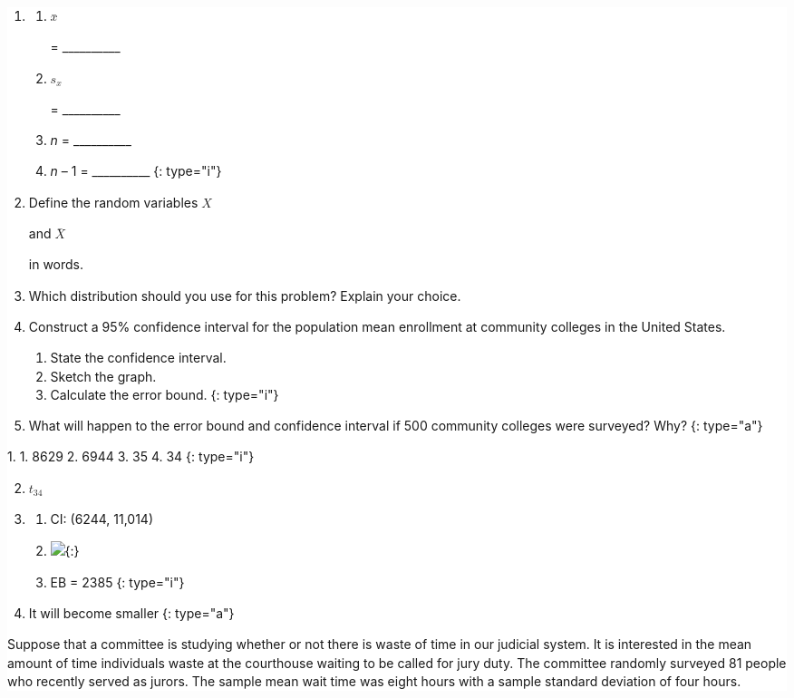 1.  1.  <math xmlns="http://www.w3.org/1998/Math/MathML"> <mover accent="true"> <mi>x</mi> <mo>¯</mo> </mover> </math>
        
        = \_\_\_\_\_\_\_\_\_\_
    2.  <math xmlns="http://www.w3.org/1998/Math/MathML"> <mrow> <msub> <mi>s</mi> <mi>x</mi> </msub> </mrow> </math>
        
        = \_\_\_\_\_\_\_\_\_\_
    3.  *n* = \_\_\_\_\_\_\_\_\_\_
    4.  *n* – 1 = \_\_\_\_\_\_\_\_\_\_
    {: type="i"}

2.  Define the random variables
    <math xmlns="http://www.w3.org/1998/Math/MathML"> <mi>X</mi> </math>
    
    and
    <math xmlns="http://www.w3.org/1998/Math/MathML"> <mover accent="true"> <mi>X</mi> <mo>¯</mo> </mover> </math>
    
    in words.
3.  Which distribution should you use for this problem? Explain your choice.
4.  Construct a 95% confidence interval for the population mean enrollment at community colleges in the United States.
    1.  State the confidence interval.
    2.  Sketch the graph.
    3.  Calculate the error bound.
    {: type="i"}

5.  What will happen to the error bound and confidence interval if 500 community colleges were surveyed? Why?
{: type="a"}

</div>
<div data-type="solution" id="id6025360" markdown="1">
1.  1.  8629
    2.  6944
    3.  35
    4.  34
    {: type="i"}

2.  <math xmlns="http://www.w3.org/1998/Math/MathML"> <mrow> <msub> <mi>t</mi> <mrow> <mn>34</mn> </mrow> </msub> </mrow> </math>

3.  1.  CI: (6244, 11,014)
    2.  ![](../resources/fig-ch08_10_01.jpg){:}


    3.  EB = 2385
    {: type="i"}

4.  It will become smaller
{: type="a"}

</div>
</div>

<div data-type="exercise" id="exer5">
<div data-type="problem" id="id5647026" markdown="1">
Suppose that a committee is studying whether or not there is waste of time in our judicial system. It is interested in the mean amount of time individuals waste at the courthouse waiting to be called for jury duty. The committee randomly surveyed 81 people who recently served as jurors. The sample mean wait time was eight hours with a sample standard deviation of four hours.
